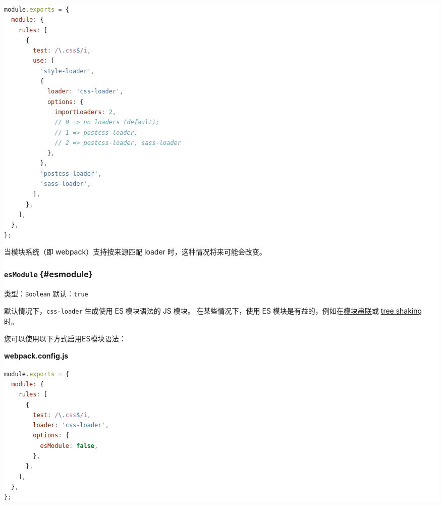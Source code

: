 ```js
module.exports = {
  module: {
    rules: [
      {
        test: /\.css$/i,
        use: [
          'style-loader',
          {
            loader: 'css-loader',
            options: {
              importLoaders: 2,
              // 0 => no loaders (default);
              // 1 => postcss-loader;
              // 2 => postcss-loader, sass-loader
            },
          },
          'postcss-loader',
          'sass-loader',
        ],
      },
    ],
  },
};
```

当模块系统（即 webpack）支持按来源匹配 loader 时，这种情况将来可能会改变。

### `esModule` {#esmodule}

类型：`Boolean`
默认：`true`

默认情况下，`css-loader` 生成使用 ES 模块语法的 JS 模块。
在某些情况下，使用 ES 模块是有益的，例如在[模块串联](/plugins/module-concatenation-plugin/)或 [tree shaking](/guides/tree-shaking/) 时。

您可以使用以下方式启用ES模块语法：

**webpack.config.js**

```js
module.exports = {
  module: {
    rules: [
      {
        test: /\.css$/i,
        loader: 'css-loader',
        options: {
          esModule: false,
        },
      },
    ],
  },
};
```

